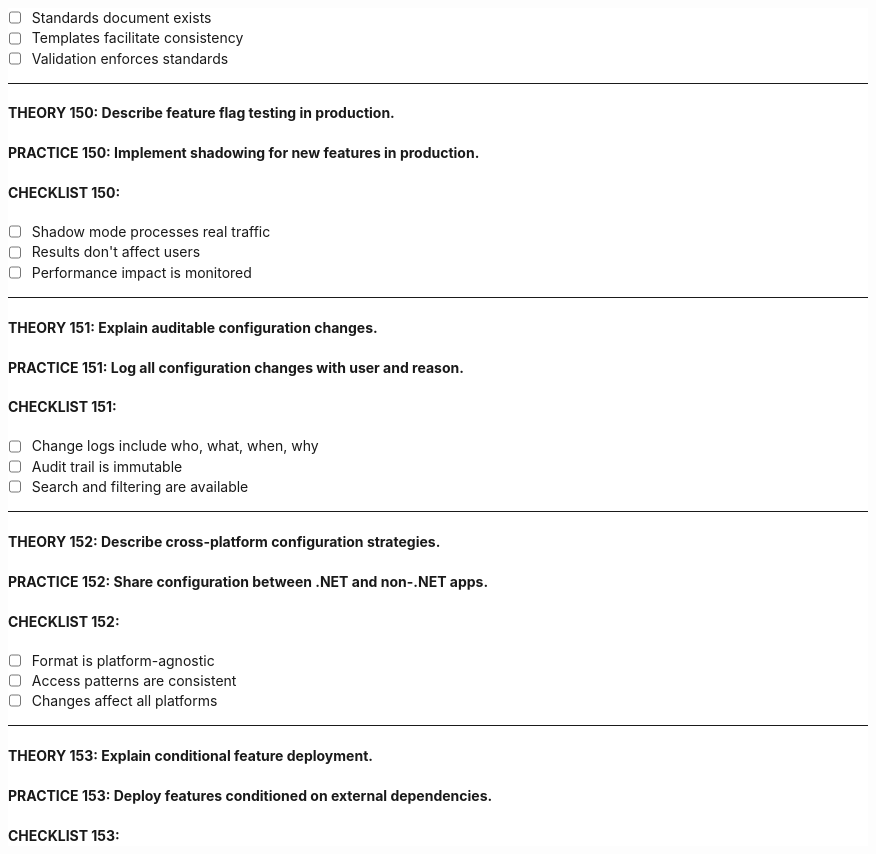 - [ ] Standards document exists
- [ ] Templates facilitate consistency
- [ ] Validation enforces standards

---

#### THEORY 150: Describe feature flag testing in production.

#### PRACTICE 150: Implement shadowing for new features in production.

#### CHECKLIST 150:

- [ ] Shadow mode processes real traffic
- [ ] Results don't affect users
- [ ] Performance impact is monitored

---

#### THEORY 151: Explain auditable configuration changes.

#### PRACTICE 151: Log all configuration changes with user and reason.

#### CHECKLIST 151:

- [ ] Change logs include who, what, when, why
- [ ] Audit trail is immutable
- [ ] Search and filtering are available

---

#### THEORY 152: Describe cross-platform configuration strategies.

#### PRACTICE 152: Share configuration between .NET and non-.NET apps.

#### CHECKLIST 152:

- [ ] Format is platform-agnostic
- [ ] Access patterns are consistent
- [ ] Changes affect all platforms

---

#### THEORY 153: Explain conditional feature deployment.

#### PRACTICE 153: Deploy features conditioned on external dependencies.

#### CHECKLIST 153:
